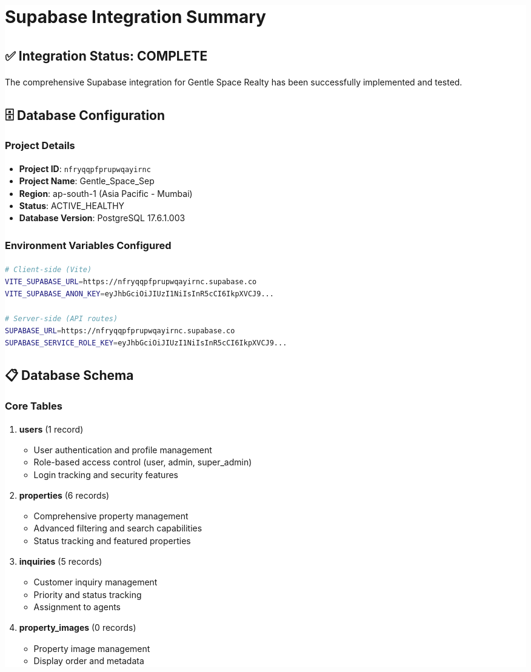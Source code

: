 # Supabase Integration Summary

## ✅ Integration Status: COMPLETE

The comprehensive Supabase integration for Gentle Space Realty has been successfully implemented and tested.

## 🗄️ Database Configuration

### Project Details
- **Project ID**: `nfryqqpfprupwqayirnc`
- **Project Name**: Gentle_Space_Sep
- **Region**: ap-south-1 (Asia Pacific - Mumbai)
- **Status**: ACTIVE_HEALTHY
- **Database Version**: PostgreSQL 17.6.1.003

### Environment Variables Configured
```bash
# Client-side (Vite)
VITE_SUPABASE_URL=https://nfryqqpfprupwqayirnc.supabase.co
VITE_SUPABASE_ANON_KEY=eyJhbGciOiJIUzI1NiIsInR5cCI6IkpXVCJ9...

# Server-side (API routes)
SUPABASE_URL=https://nfryqqpfprupwqayirnc.supabase.co
SUPABASE_SERVICE_ROLE_KEY=eyJhbGciOiJIUzI1NiIsInR5cCI6IkpXVCJ9...
```

## 📋 Database Schema

### Core Tables
1. **users** (1 record)
   - User authentication and profile management
   - Role-based access control (user, admin, super_admin)
   - Login tracking and security features

2. **properties** (6 records)
   - Comprehensive property management
   - Advanced filtering and search capabilities
   - Status tracking and featured properties

3. **inquiries** (5 records)
   - Customer inquiry management
   - Priority and status tracking
   - Assignment to agents

4. **property_images** (0 records)
   - Property image management
   - Display order and metadata
